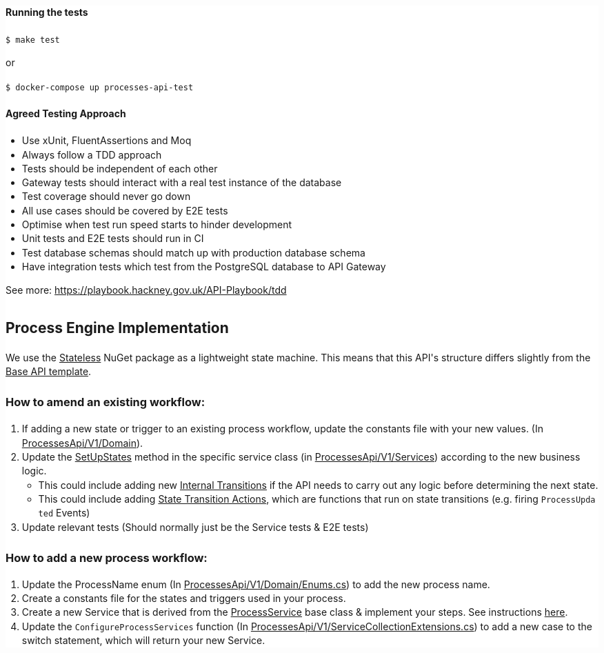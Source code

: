 #### Running the tests

```sh
$ make test
```

or

```sh
$ docker-compose up processes-api-test
```

#### Agreed Testing Approach
- Use xUnit, FluentAssertions and Moq
- Always follow a TDD approach
- Tests should be independent of each other
- Gateway tests should interact with a real test instance of the database
- Test coverage should never go down
- All use cases should be covered by E2E tests
- Optimise when test run speed starts to hinder development
- Unit tests and E2E tests should run in CI
- Test database schemas should match up with production database schema
- Have integration tests which test from the PostgreSQL database to API Gateway

See more: https://playbook.hackney.gov.uk/API-Playbook/tdd

## Process Engine Implementation

We use the [Stateless](https://github.com/dotnet-state-machine/stateless) NuGet package as a lightweight state machine. This means that this API's structure differs slightly from the [Base API template](https://github.com/LBHackney-IT/lbh-base-api).

### How to amend an existing workflow:
1. If adding a new state or trigger to an existing process workflow, update the constants file with your new values. (In [ProcessesApi/V1/Domain](ProcessesApi/V1/Domain)).
2. Update the [SetUpStates](#2---overriding-setupstates) method in the specific service class (in [ProcessesApi/V1/Services](ProcessesApi/V1/Services)) according to the new business logic. 
   - This could include adding new [Internal Transitions](#using-internal-transitions) if the API needs to carry out any logic before determining the next state.
   - This could include adding [State Transition Actions](#using-state-transition-actions), which are functions that run on state transitions (e.g. firing `ProcessUpdated` Events)
3. Update relevant tests (Should normally just be the Service tests & E2E tests)

### How to add a new process workflow:
1. Update the ProcessName enum (In [ProcessesApi/V1/Domain/Enums.cs](ProcessesApi/V1/Domain/Enums.cs)) to add the new process name.
2. Create a constants file for the states and triggers used in your process.
3. Create a new Service that is derived from the [ProcessService](ProcessesApi/V1/Services/ProcessService.cs) base class & implement your steps. See instructions [here](#implementing-a-new-process-service-using-stateless).
4. Update the `ConfigureProcessServices` function (In [ProcessesApi/V1/ServiceCollectionExtensions.cs](ProcessesApi/V1/ServiceCollectionExtensions.cs)) to add a new case to the switch statement, which will return your new Service.
